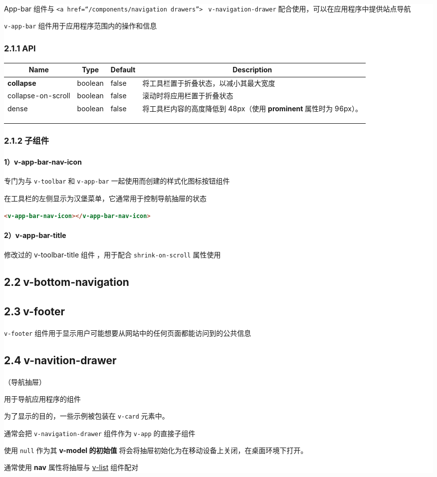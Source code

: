 App-bar 组件与 `<a href=“/components/navigation drawers”>` ` v-navigation-drawer` 配合使用，可以在应用程序中提供站点导航

`v-app-bar` 组件用于应用程序范围内的操作和信息

### 2.1.1 API

| Name               | Type    | Default | Description                                                         |
| ------------------ | ------- | ------- | ------------------------------------------------------------------- |
| **collapse**       | boolean | false   | 将工具栏置于折叠状态，以减小其最大宽度                              |
| collapse-on-scroll | boolean | false   | 滚动时将应用栏置于折叠状态                                          |
| dense              | boolean | false   | 将工具栏内容的高度降低到 48px（使用 **prominent** 属性时为 96px）。 |
|                    |         |         |                                                                     |
|                    |         |         |                                                                     |
|                    |         |         |                                                                     |

### 2.1.2 子组件

#### 1）v-app-bar-nav-icon

专门为与 `v-toolbar` 和 `v-app-bar` 一起使用而创建的样式化图标按钮组件

在工具栏的左侧显示为汉堡菜单，它通常用于控制导航抽屉的状态

```html
<v-app-bar-nav-icon></v-app-bar-nav-icon>
```

#### 2）v-app-bar-title

修改过的 v-toolbar-title 组件 ，用于配合 `shrink-on-scroll` 属性使用

## 2.2 v-bottom-navigation

## 2.3 v-footer

`v-footer` 组件用于显示用户可能想要从网站中的任何页面都能访问到的公共信息

## 2.4 v-navition-drawer

（导航抽屉）

用于导航应用程序的组件

为了显示的目的，一些示例被包装在 `v-card` 元素中。 

通常会把 `v-navigation-drawer` 组件作为 `v-app` 的直接子组件

使用 `null` 作为其 **v-model 的初始值** 将会将抽屉初始化为在移动设备上关闭，在桌面环境下打开。 

通常使用 **nav** 属性将抽屉与 [v-list](https://vuetifyjs.com/zh-Hans/components/lists/) 组件配对
